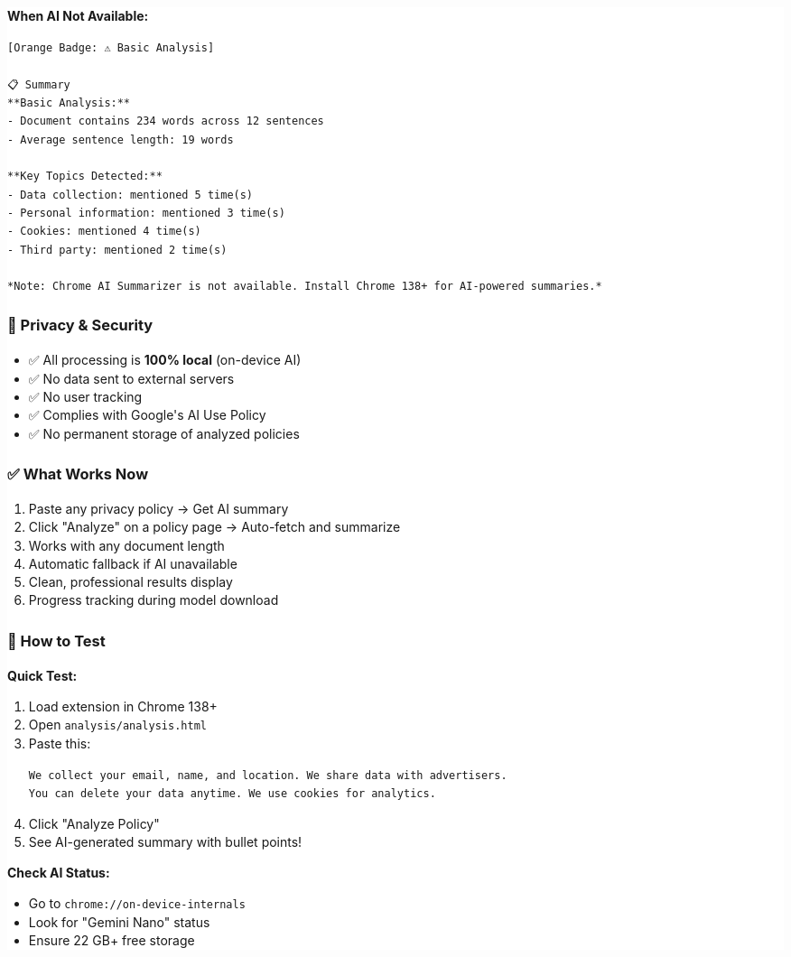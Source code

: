 **When AI Not Available:**
```
[Orange Badge: ⚠ Basic Analysis]

📋 Summary
**Basic Analysis:**
- Document contains 234 words across 12 sentences
- Average sentence length: 19 words

**Key Topics Detected:**
- Data collection: mentioned 5 time(s)
- Personal information: mentioned 3 time(s)
- Cookies: mentioned 4 time(s)
- Third party: mentioned 2 time(s)

*Note: Chrome AI Summarizer is not available. Install Chrome 138+ for AI-powered summaries.*
```

### 🔐 Privacy & Security

- ✅ All processing is **100% local** (on-device AI)
- ✅ No data sent to external servers
- ✅ No user tracking
- ✅ Complies with Google's AI Use Policy
- ✅ No permanent storage of analyzed policies

### ✅ What Works Now

1. Paste any privacy policy → Get AI summary
2. Click "Analyze" on a policy page → Auto-fetch and summarize
3. Works with any document length
4. Automatic fallback if AI unavailable
5. Clean, professional results display
6. Progress tracking during model download

### 🚀 How to Test

**Quick Test:**
1. Load extension in Chrome 138+
2. Open `analysis/analysis.html`
3. Paste this:
   ```
   We collect your email, name, and location. We share data with advertisers. 
   You can delete your data anytime. We use cookies for analytics.
   ```
4. Click "Analyze Policy"
5. See AI-generated summary with bullet points!

**Check AI Status:**
- Go to `chrome://on-device-internals`
- Look for "Gemini Nano" status
- Ensure 22 GB+ free storage
